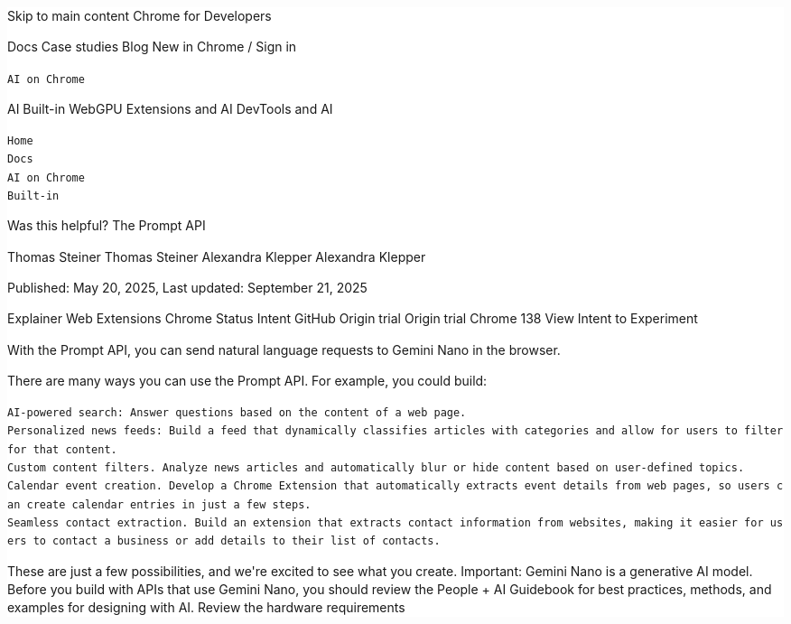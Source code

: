 
Skip to main content
Chrome for Developers

Docs
Case studies
Blog
New in Chrome
/
Sign in

    AI on Chrome

AI
Built-in
WebGPU
Extensions and AI
DevTools and AI

    Home
    Docs
    AI on Chrome
    Built-in

Was this helpful?
The Prompt API

Thomas Steiner
Thomas Steiner
Alexandra Klepper
Alexandra Klepper

Published: May 20, 2025, Last updated: September 21, 2025

Explainer 	Web 	Extensions 	Chrome Status 	Intent
GitHub 	Origin trial Origin trial 	Chrome 138 	View 	Intent to Experiment

With the Prompt API, you can send natural language requests to Gemini Nano in the browser.

There are many ways you can use the Prompt API. For example, you could build:

    AI-powered search: Answer questions based on the content of a web page.
    Personalized news feeds: Build a feed that dynamically classifies articles with categories and allow for users to filter for that content.
    Custom content filters. Analyze news articles and automatically blur or hide content based on user-defined topics.
    Calendar event creation. Develop a Chrome Extension that automatically extracts event details from web pages, so users can create calendar entries in just a few steps.
    Seamless contact extraction. Build an extension that extracts contact information from websites, making it easier for users to contact a business or add details to their list of contacts.

These are just a few possibilities, and we're excited to see what you create.
Important: Gemini Nano is a generative AI model. Before you build with APIs that use Gemini Nano, you should review the People + AI Guidebook for best practices, methods, and examples for designing with AI.
Review the hardware requirements
